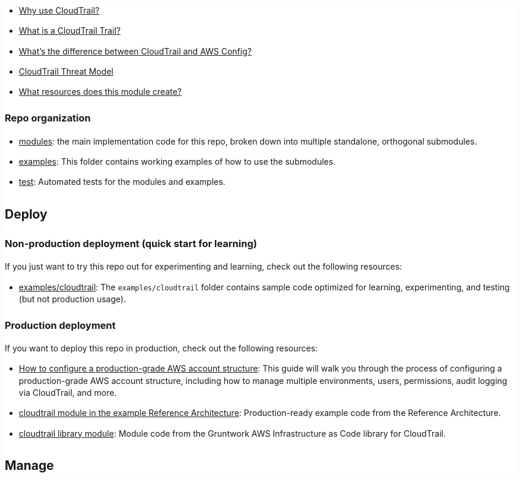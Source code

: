 *   [Why use CloudTrail?](https://github.com/gruntwork-io/terraform-aws-security/tree/v0.69.1/modules/cloudtrail/core-concepts.md#why-use-cloudtrail)

*   [What is a CloudTrail Trail?](https://github.com/gruntwork-io/terraform-aws-security/tree/v0.69.1/modules/cloudtrail/core-concepts.md#what-is-a-cloudtrail-trail)

*   [What’s the difference between CloudTrail and AWS Config?](https://github.com/gruntwork-io/terraform-aws-security/tree/v0.69.1/modules/cloudtrail/core-concepts.md#whats-the-difference-between-cloudtrail-and-aws-config)

*   [CloudTrail Threat Model](https://github.com/gruntwork-io/terraform-aws-security/tree/v0.69.1/modules/cloudtrail/core-concepts.md#cloudtrail-threat-model)

*   [What resources does this module create?](https://github.com/gruntwork-io/terraform-aws-security/tree/v0.69.1/modules/cloudtrail/core-concepts.md#resources-created)

### Repo organization

*   [modules](https://github.com/gruntwork-io/terraform-aws-security/tree/v0.69.1/modules): the main implementation code for this repo, broken down into multiple standalone, orthogonal submodules.

*   [examples](https://github.com/gruntwork-io/terraform-aws-security/tree/v0.69.1/examples): This folder contains working examples of how to use the submodules.

*   [test](https://github.com/gruntwork-io/terraform-aws-security/tree/v0.69.1/test): Automated tests for the modules and examples.

## Deploy

### Non-production deployment (quick start for learning)

If you just want to try this repo out for experimenting and learning, check out the following resources:

*   [examples/cloudtrail](https://github.com/gruntwork-io/terraform-aws-security/tree/v0.69.1/examples/cloudtrail): The `examples/cloudtrail` folder contains sample code optimized for learning, experimenting, and testing (but not production usage).

### Production deployment

If you want to deploy this repo in production, check out the following resources:

*   [How to configure a production-grade AWS account structure](https://gruntwork.io/guides/foundations/how-to-configure-production-grade-aws-account-structure/): This guide will walk you through the process of configuring a production-grade AWS account structure, including how to manage multiple environments, users, permissions, audit logging via CloudTrail, and more.

*   [cloudtrail module in the example Reference Architecture](https://github.com/gruntwork-io/terraform-aws-service-catalog/tree/main/examples/for-production/infrastructure-live/security/\_global/account-baseline): Production-ready example code from the Reference Architecture.

*   [cloudtrail library module](https://github.com/gruntwork-io/terraform-aws-security/tree/master/modules/cloudtrail): Module code from the Gruntwork AWS Infrastructure as Code library for CloudTrail.

## Manage
